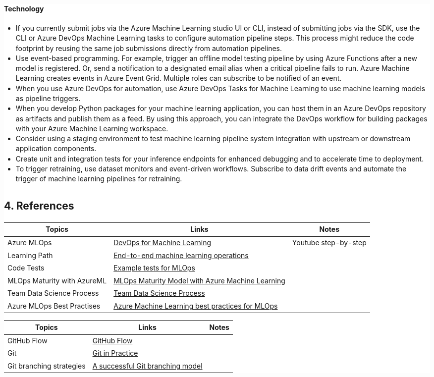#### Technology
* If you currently submit jobs via the Azure Machine Learning studio UI or CLI, instead of submitting jobs via the SDK, use the CLI or Azure DevOps Machine Learning tasks to configure automation pipeline steps. This process might reduce the code footprint by reusing the same job submissions directly from automation pipelines.
* Use event-based programming. For example, trigger an offline model testing pipeline by using Azure Functions after a new model is registered. Or, send a notification to a designated email alias when a critical pipeline fails to run. Azure Machine Learning creates events in Azure Event Grid. Multiple roles can subscribe to be notified of an event.
* When you use Azure DevOps for automation, use Azure DevOps Tasks for Machine Learning to use machine learning models as pipeline triggers.
* When you develop Python packages for your machine learning application, you can host them in an Azure DevOps repository as artifacts and publish them as a feed. By using this approach, you can integrate the DevOps workflow for building packages with your Azure Machine Learning workspace.
* Consider using a staging environment to test machine learning pipeline system integration with upstream or downstream application components.
* Create unit and integration tests for your inference endpoints for enhanced debugging and to accelerate time to deployment.
* To trigger retraining, use dataset monitors and event-driven workflows. Subscribe to data drift events and automate the trigger of machine learning pipelines for retraining.

## <a name="4-references"></a>4. References


|Topics          |Links                                               |Notes    |
|----------------|----------------------------------------------------|---------|
|Azure MLOps     |[DevOps for Machine Learning](https://www.youtube.com/playlist?list=PLiQS6N-W1p3m9squzZ2cPgGdH5SBhjY6f)|Youtube step-by-step|
|Learning Path   |[End-to-end machine learning operations](https://learn.microsoft.com/en-us/training/paths/build-first-machine-operations-workflow/)||
|Code Tests      |[Example tests for MLOps](https://github.com/microsoft/recommenders/tree/main/tests)|         |
|MLOps Maturity with AzureML|[MLOps Maturity Model with Azure Machine Learning](https://techcommunity.microsoft.com/t5/ai-machine-learning-blog/mlops-maturity-model-with-azure-machine-learning/ba-p/3520625)||
|Team Data Science Process|[Team Data Science Process](https://learn.microsoft.com/en-us/azure/architecture/data-science-process/overview)||
|Azure MLOps Best Practises|[Azure Machine Learning best practices for MLOps](https://learn.microsoft.com/en-us/azure/cloud-adoption-framework/ready/azure-best-practices/ai-machine-learning-mlops)||

|Topics          |Links                                               |Notes    |
|----------------|----------------------------------------------------|---------|
|GitHub Flow     |[GitHub Flow](http://scottchacon.com/2011/08/31/github-flow.html)||
|Git             |[Git in Practice](https://www.amazon.com/gp/product/1617291978)||
|Git branching strategies |[A successful Git branching model](https://nvie.com/posts/a-successful-git-branching-model/)||

